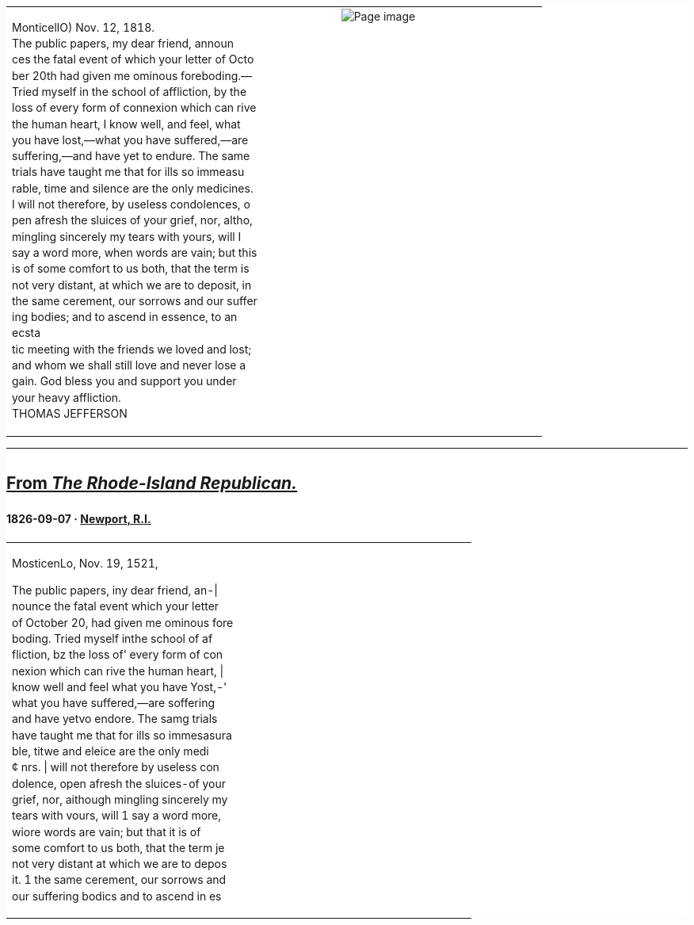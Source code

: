 <table style="width: 100%;"><tr><td style="width: 50%">

  
MonticellO) Nov. 12, 1818.  
The public papers, my dear friend, announ­  
ces the fatal event of which your letter of Octo­  
ber 20th had given me ominous foreboding.—  
Tried myself in the school of affliction, by the  
loss of every form of connexion which can rive  
the human heart, I know well, and feel, what  
you have lost,—what you have suffered,—are  
suffering,—and have yet to endure. The same  
trials have taught me that for ills so immeasu­  
rable, time and silence are the only medicines.  
I will not therefore, by useless condolences, o­  
pen afresh the sluices of your grief, nor, altho,  
mingling sincerely my tears with yours, will I  
say a word more, when words are vain; but this  
is of some comfort to us both, that the term is  
not very distant, at which we are to deposit, in  
the same cerement, our sorrows and our suffer­  
ing bodies; and to ascend in essence, to an ecsta­  
tic meeting with the friends we loved and lost;  
and whom we shall still love and never lose a­  
gain. God bless you and support you under  
your heavy affliction.  
THOMAS JEFFERSON
</td><td style="width: 50%; max-height: 75%; margin: auto; display: block;">
<img alt="Page image" src="https://tile.loc.gov/image-services/iiif/service:ndnp:vi:batch_vi_hops_ver01:data:sn85025006:00414216365:1826090401:0064/pct:24.973863042341872,59.24046202310115,17.947377591914968,14.74740403686851/!600,600/0/default.jpg"/>
</td>
</tr></table>

---

## [From _The Rhode-Island Republican._](https://www.loc.gov/resource/sn83025561/1826-09-07/ed-1/?sp=3)

#### 1826-09-07 &middot; [Newport, R.I.](http://dbpedia.org/resource/Newport%2C_Rhode_Island)

<table style="width: 100%;"><tr><td style="width: 50%">

  
MosticenLo, Nov. 19, 1521,  
  
The public papers, iny dear friend, an-|  
nounce the fatal event which your letter  
of October 20, had given me ominous fore­  
boding. Tried myself inthe school of af­  
fliction, bz the loss of&#x27; every form of con­  
nexion which can rive the human heart, |  
know well and feel what you have Yost,-&#x27;  
what you have suffered,—are soffering  
and have yetvo endore. The samg trials  
have taught me that for ills so immesasura­  
ble, titwe and eleice are the only medi­  
¢ nrs. | will not therefore by useless con­  
dolence, open afresh the sluices-of your  
grief, nor, aithough mingling sincerely my  
tears with vours, will 1 say a word more,  
wiore words are vain; but that it is of  
some comfort to us both, that the term je  
not very distant at which we are to depos­  
it. 1 the same cerement, our sorrows and  
our suffering bodics and to ascend in es­  